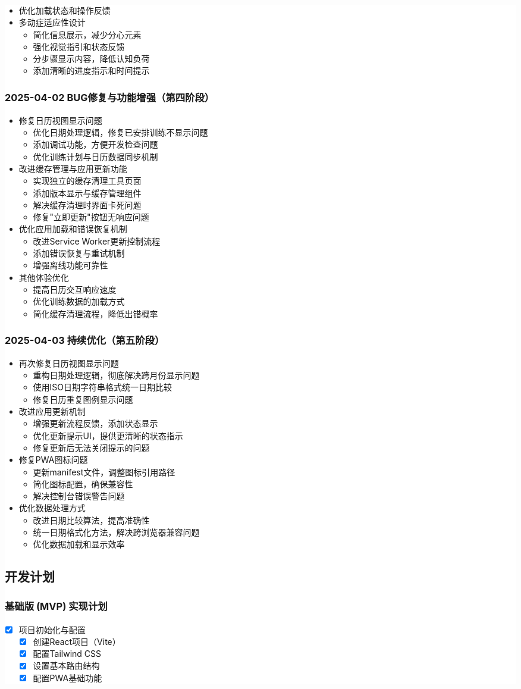   - 优化加载状态和操作反馈
- 多动症适应性设计
  - 简化信息展示，减少分心元素
  - 强化视觉指引和状态反馈
  - 分步骤显示内容，降低认知负荷
  - 添加清晰的进度指示和时间提示

### 2025-04-02 BUG修复与功能增强（第四阶段）
- 修复日历视图显示问题
  - 优化日期处理逻辑，修复已安排训练不显示问题
  - 添加调试功能，方便开发检查问题
  - 优化训练计划与日历数据同步机制
- 改进缓存管理与应用更新功能
  - 实现独立的缓存清理工具页面
  - 添加版本显示与缓存管理组件
  - 解决缓存清理时界面卡死问题
  - 修复"立即更新"按钮无响应问题
- 优化应用加载和错误恢复机制
  - 改进Service Worker更新控制流程
  - 添加错误恢复与重试机制
  - 增强离线功能可靠性
- 其他体验优化
  - 提高日历交互响应速度
  - 优化训练数据的加载方式
  - 简化缓存清理流程，降低出错概率

### 2025-04-03 持续优化（第五阶段）
- 再次修复日历视图显示问题
  - 重构日期处理逻辑，彻底解决跨月份显示问题
  - 使用ISO日期字符串格式统一日期比较
  - 修复日历重复图例显示问题
- 改进应用更新机制
  - 增强更新流程反馈，添加状态显示
  - 优化更新提示UI，提供更清晰的状态指示
  - 修复更新后无法关闭提示的问题
- 修复PWA图标问题
  - 更新manifest文件，调整图标引用路径
  - 简化图标配置，确保兼容性
  - 解决控制台错误警告问题
- 优化数据处理方式
  - 改进日期比较算法，提高准确性
  - 统一日期格式化方法，解决跨浏览器兼容问题
  - 优化数据加载和显示效率

## 开发计划

### 基础版 (MVP) 实现计划
- [x] 项目初始化与配置
  - [x] 创建React项目（Vite）
  - [x] 配置Tailwind CSS
  - [x] 设置基本路由结构
  - [x] 配置PWA基础功能
